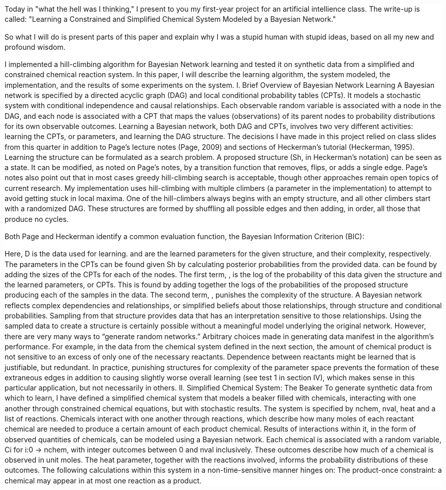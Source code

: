 Today in "what the hell was I thinking," I present to you my first-year project for an artificial intellience class. The write-up is called: "Learning a Constrained and Simplified Chemical System Modeled by a Bayesian Network."

So what I will do is present parts of this paper and explain why I was a stupid human with stupid ideas, based on all my new and profound wisdom.


I implemented a hill-climbing algorithm for Bayesian Network learning and tested it on synthetic data from a simplified and constrained chemical reaction system. In this paper, I will describe the learning algorithm, the system modeled, the implementation, and the results of some experiments on the system.
I. Brief Overview of Bayesian Network Learning
A Bayesian network is specified by a directed acyclic graph (DAG) and local conditional probability tables (CPTs). It models a stochastic system with conditional independence and causal relationships. Each observable random variable is associated with a node in the DAG, and each node is associated with a CPT that maps the values (observations) of its parent nodes to probability distributions for its own observable outcomes. Learning a Bayesian network, both DAG and CPTs, involves two very different activities: learning the CPTs, or parameters, and learning the DAG structure. The decisions I have made in this project relied on class slides from this quarter in addition to Page’s lecture notes (Page, 2009) and sections of Heckerman’s tutorial (Heckerman, 1995). 
Learning the structure can be formulated as a search problem. A proposed structure (Sh, in Heckerman’s notation) can be seen as a state. It can be modified, as noted on Page’s notes, by a transition function that removes, flips, or adds a single edge. Page’s notes also point out that in most cases greedy hill-climbing search is acceptable, though other approaches remain open topics of current research. My implementation uses hill-climbing with multiple climbers (a parameter in the implementation) to attempt to avoid getting stuck in local maxima. One of the hill-climbers always begins with an empty structure, and all other climbers start with a randomized DAG. These structures are formed by shuffling all possible edges and then adding, in order, all those that produce no cycles.

Both Page and Heckerman identify a common evaluation function, the Bayesian Information Criterion (BIC):

Here, D is the data used for learning.  and  are the learned parameters for the given structure, and their complexity, respectively. The parameters in the CPTs can be found given Sh by calculating posterior probabilities from the provided data.  can be found by adding the sizes of the CPTs for each of the nodes. The first term, , is the log of the probability of this data given the structure and the learned parameters, or CPTs. This is found by adding together the logs of the probabilities of the proposed structure producing each of the samples in the data. The second term, , punishes the complexity of the structure.
A Bayesian network reflects complex dependencies and relationships, or simplified beliefs about those relationships, through structure and conditional probabilities. Sampling from that structure provides data that has an interpretation sensitive to those relationships. Using the sampled data to create a structure is certainly possible without a meaningful model underlying the original network. However, there are very many ways to “generate random networks.” Arbitrary choices made in generating data manifest in the algorithm’s performance. For example, in the data from the chemical system defined in the next section, the amount of chemical product is not sensitive to an excess of only one of the necessary reactants. Dependence between reactants might be learned that is justifiable, but redundant. In practice, punishing structures for complexity of the parameter space prevents the formation of these extraneous edges in addition to causing slightly worse overall learning (see test 1 in section IV), which makes sense in this particular application, but not necessarily in others.
II. Simplified Chemical System: The Beaker
To generate synthetic data from which to learn, I have defined a simplified chemical system that models a beaker filled with chemicals, interacting with one another through constrained chemical equations, but with stochastic results. The system is specified by nchem, nval, heat and a list of reactions. Chemicals interact with one another through reactions, which describe how many moles of each reactant chemical are needed to produce a certain amount of each product chemical. Results of interactions within it, in the form of observed quantities of chemicals, can be modeled using a Bayesian network. Each chemical is associated with a random variable, Ci for i:0 → nchem, with integer outcomes between 0 and nval inclusively. These outcomes describe how much of a chemical is observed in unit moles. The heat parameter, together with the reactions involved, informs the probability distributions of these outcomes.
The following calculations within this system in a non-time-sensitive manner hinges on:
The product-once constraint: a chemical may appear in at most one reaction as a product.